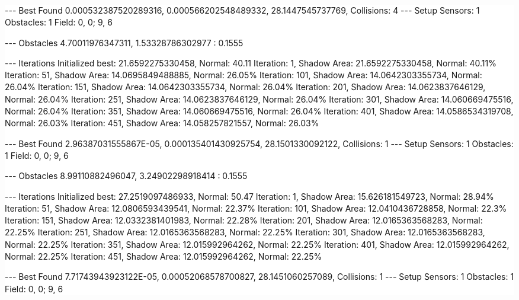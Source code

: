 --- Best Found
0.000532387520289316, 0.000566202548489332, 28.1447545737769, 
Collisions: 4
--- Setup
Sensors: 1
Obstacles: 1
Field: 0, 0; 9, 6

--- Obstacles
4.70011976347311, 1.53328786302977 : 0.1555

--- Iterations
Initialized best: 21.6592275330458, Normal: 40.11
Iteration: 1, Shadow Area: 21.6592275330458, Normal: 40.11%
Iteration: 51, Shadow Area: 14.0695849488885, Normal: 26.05%
Iteration: 101, Shadow Area: 14.0642303355734, Normal: 26.04%
Iteration: 151, Shadow Area: 14.0642303355734, Normal: 26.04%
Iteration: 201, Shadow Area: 14.0623837646129, Normal: 26.04%
Iteration: 251, Shadow Area: 14.0623837646129, Normal: 26.04%
Iteration: 301, Shadow Area: 14.060669475516, Normal: 26.04%
Iteration: 351, Shadow Area: 14.060669475516, Normal: 26.04%
Iteration: 401, Shadow Area: 14.0586534319708, Normal: 26.03%
Iteration: 451, Shadow Area: 14.058257821557, Normal: 26.03%

--- Best Found
2.96387031555867E-05, 0.000135401430925754, 28.1501330092122, 
Collisions: 1
--- Setup
Sensors: 1
Obstacles: 1
Field: 0, 0; 9, 6

--- Obstacles
8.99110882496047, 3.24902298918414 : 0.1555

--- Iterations
Initialized best: 27.2519097486933, Normal: 50.47
Iteration: 1, Shadow Area: 15.626181549723, Normal: 28.94%
Iteration: 51, Shadow Area: 12.0806593439541, Normal: 22.37%
Iteration: 101, Shadow Area: 12.0410436728858, Normal: 22.3%
Iteration: 151, Shadow Area: 12.0332381401983, Normal: 22.28%
Iteration: 201, Shadow Area: 12.0165363568283, Normal: 22.25%
Iteration: 251, Shadow Area: 12.0165363568283, Normal: 22.25%
Iteration: 301, Shadow Area: 12.0165363568283, Normal: 22.25%
Iteration: 351, Shadow Area: 12.015992964262, Normal: 22.25%
Iteration: 401, Shadow Area: 12.015992964262, Normal: 22.25%
Iteration: 451, Shadow Area: 12.015992964262, Normal: 22.25%

--- Best Found
7.71743943923122E-05, 0.00052068578700827, 28.1451060257089, 
Collisions: 1
--- Setup
Sensors: 1
Obstacles: 1
Field: 0, 0; 9, 6
